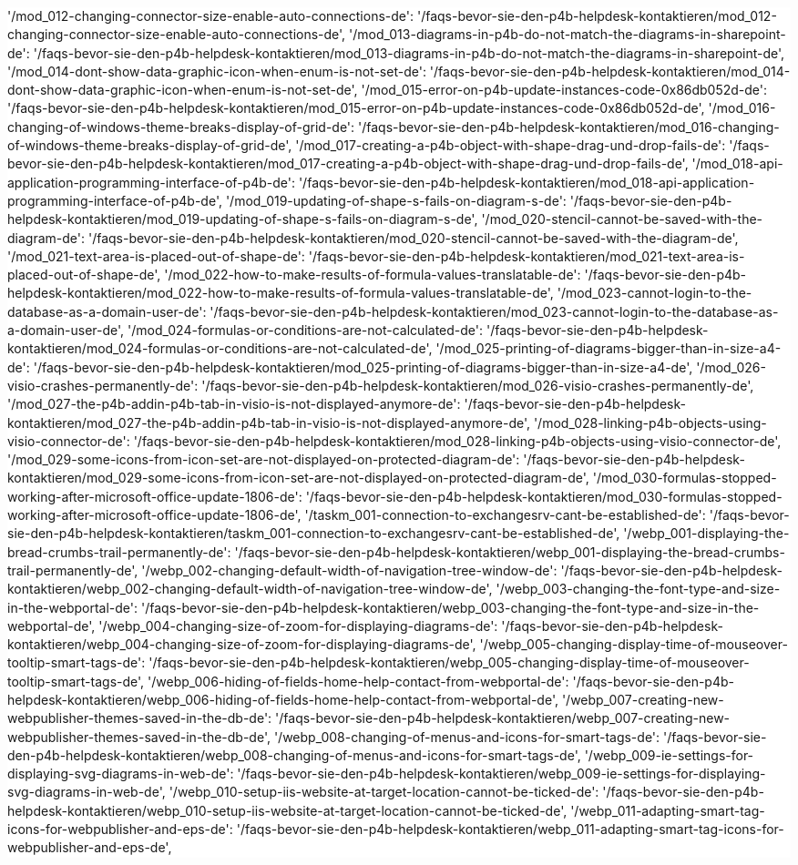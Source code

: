 '/mod_012-changing-connector-size-enable-auto-connections-de': '/faqs-bevor-sie-den-p4b-helpdesk-kontaktieren/mod_012-changing-connector-size-enable-auto-connections-de',
'/mod_013-diagrams-in-p4b-do-not-match-the-diagrams-in-sharepoint-de': '/faqs-bevor-sie-den-p4b-helpdesk-kontaktieren/mod_013-diagrams-in-p4b-do-not-match-the-diagrams-in-sharepoint-de',
'/mod_014-dont-show-data-graphic-icon-when-enum-is-not-set-de': '/faqs-bevor-sie-den-p4b-helpdesk-kontaktieren/mod_014-dont-show-data-graphic-icon-when-enum-is-not-set-de',
'/mod_015-error-on-p4b-update-instances-code-0x86db052d-de': '/faqs-bevor-sie-den-p4b-helpdesk-kontaktieren/mod_015-error-on-p4b-update-instances-code-0x86db052d-de',
'/mod_016-changing-of-windows-theme-breaks-display-of-grid-de': '/faqs-bevor-sie-den-p4b-helpdesk-kontaktieren/mod_016-changing-of-windows-theme-breaks-display-of-grid-de',
'/mod_017-creating-a-p4b-object-with-shape-drag-und-drop-fails-de': '/faqs-bevor-sie-den-p4b-helpdesk-kontaktieren/mod_017-creating-a-p4b-object-with-shape-drag-und-drop-fails-de',
'/mod_018-api-application-programming-interface-of-p4b-de': '/faqs-bevor-sie-den-p4b-helpdesk-kontaktieren/mod_018-api-application-programming-interface-of-p4b-de',
'/mod_019-updating-of-shape-s-fails-on-diagram-s-de': '/faqs-bevor-sie-den-p4b-helpdesk-kontaktieren/mod_019-updating-of-shape-s-fails-on-diagram-s-de',
'/mod_020-stencil-cannot-be-saved-with-the-diagram-de': '/faqs-bevor-sie-den-p4b-helpdesk-kontaktieren/mod_020-stencil-cannot-be-saved-with-the-diagram-de',
'/mod_021-text-area-is-placed-out-of-shape-de': '/faqs-bevor-sie-den-p4b-helpdesk-kontaktieren/mod_021-text-area-is-placed-out-of-shape-de',
'/mod_022-how-to-make-results-of-formula-values-translatable-de': '/faqs-bevor-sie-den-p4b-helpdesk-kontaktieren/mod_022-how-to-make-results-of-formula-values-translatable-de',
'/mod_023-cannot-login-to-the-database-as-a-domain-user-de': '/faqs-bevor-sie-den-p4b-helpdesk-kontaktieren/mod_023-cannot-login-to-the-database-as-a-domain-user-de',
'/mod_024-formulas-or-conditions-are-not-calculated-de': '/faqs-bevor-sie-den-p4b-helpdesk-kontaktieren/mod_024-formulas-or-conditions-are-not-calculated-de',
'/mod_025-printing-of-diagrams-bigger-than-in-size-a4-de': '/faqs-bevor-sie-den-p4b-helpdesk-kontaktieren/mod_025-printing-of-diagrams-bigger-than-in-size-a4-de',
'/mod_026-visio-crashes-permanently-de': '/faqs-bevor-sie-den-p4b-helpdesk-kontaktieren/mod_026-visio-crashes-permanently-de',
'/mod_027-the-p4b-addin-p4b-tab-in-visio-is-not-displayed-anymore-de': '/faqs-bevor-sie-den-p4b-helpdesk-kontaktieren/mod_027-the-p4b-addin-p4b-tab-in-visio-is-not-displayed-anymore-de',
'/mod_028-linking-p4b-objects-using-visio-connector-de': '/faqs-bevor-sie-den-p4b-helpdesk-kontaktieren/mod_028-linking-p4b-objects-using-visio-connector-de',
'/mod_029-some-icons-from-icon-set-are-not-displayed-on-protected-diagram-de': '/faqs-bevor-sie-den-p4b-helpdesk-kontaktieren/mod_029-some-icons-from-icon-set-are-not-displayed-on-protected-diagram-de',
'/mod_030-formulas-stopped-working-after-microsoft-office-update-1806-de': '/faqs-bevor-sie-den-p4b-helpdesk-kontaktieren/mod_030-formulas-stopped-working-after-microsoft-office-update-1806-de',
'/taskm_001-connection-to-exchangesrv-cant-be-established-de': '/faqs-bevor-sie-den-p4b-helpdesk-kontaktieren/taskm_001-connection-to-exchangesrv-cant-be-established-de',
'/webp_001-displaying-the-bread-crumbs-trail-permanently-de': '/faqs-bevor-sie-den-p4b-helpdesk-kontaktieren/webp_001-displaying-the-bread-crumbs-trail-permanently-de',
'/webp_002-changing-default-width-of-navigation-tree-window-de': '/faqs-bevor-sie-den-p4b-helpdesk-kontaktieren/webp_002-changing-default-width-of-navigation-tree-window-de',
'/webp_003-changing-the-font-type-and-size-in-the-webportal-de': '/faqs-bevor-sie-den-p4b-helpdesk-kontaktieren/webp_003-changing-the-font-type-and-size-in-the-webportal-de',
'/webp_004-changing-size-of-zoom-for-displaying-diagrams-de': '/faqs-bevor-sie-den-p4b-helpdesk-kontaktieren/webp_004-changing-size-of-zoom-for-displaying-diagrams-de',
'/webp_005-changing-display-time-of-mouseover-tooltip-smart-tags-de': '/faqs-bevor-sie-den-p4b-helpdesk-kontaktieren/webp_005-changing-display-time-of-mouseover-tooltip-smart-tags-de',
'/webp_006-hiding-of-fields-home-help-contact-from-webportal-de': '/faqs-bevor-sie-den-p4b-helpdesk-kontaktieren/webp_006-hiding-of-fields-home-help-contact-from-webportal-de',
'/webp_007-creating-new-webpublisher-themes-saved-in-the-db-de': '/faqs-bevor-sie-den-p4b-helpdesk-kontaktieren/webp_007-creating-new-webpublisher-themes-saved-in-the-db-de',
'/webp_008-changing-of-menus-and-icons-for-smart-tags-de': '/faqs-bevor-sie-den-p4b-helpdesk-kontaktieren/webp_008-changing-of-menus-and-icons-for-smart-tags-de',
'/webp_009-ie-settings-for-displaying-svg-diagrams-in-web-de': '/faqs-bevor-sie-den-p4b-helpdesk-kontaktieren/webp_009-ie-settings-for-displaying-svg-diagrams-in-web-de',
'/webp_010-setup-iis-website-at-target-location-cannot-be-ticked-de': '/faqs-bevor-sie-den-p4b-helpdesk-kontaktieren/webp_010-setup-iis-website-at-target-location-cannot-be-ticked-de',
'/webp_011-adapting-smart-tag-icons-for-webpublisher-and-eps-de': '/faqs-bevor-sie-den-p4b-helpdesk-kontaktieren/webp_011-adapting-smart-tag-icons-for-webpublisher-and-eps-de',